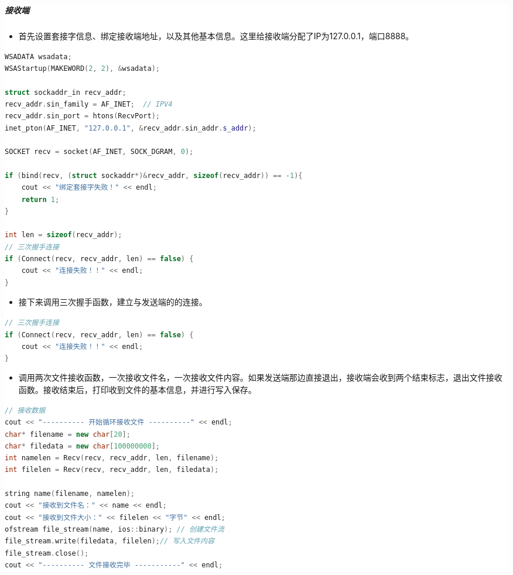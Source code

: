 ##### 接收端

- 首先设置套接字信息、绑定接收端地址，以及其他基本信息。这里给接收端分配了IP为127.0.0.1，端口8888。

```c++
WSADATA wsadata;
WSAStartup(MAKEWORD(2, 2), &wsadata);

struct sockaddr_in recv_addr;
recv_addr.sin_family = AF_INET;  // IPV4
recv_addr.sin_port = htons(RecvPort);
inet_pton(AF_INET, "127.0.0.1", &recv_addr.sin_addr.s_addr);

SOCKET recv = socket(AF_INET, SOCK_DGRAM, 0);

if (bind(recv, (struct sockaddr*)&recv_addr, sizeof(recv_addr)) == -1){
	cout << "绑定套接字失败！" << endl;
	return 1;
}

int len = sizeof(recv_addr);
// 三次握手连接
if (Connect(recv, recv_addr, len) == false) {
	cout << "连接失败！！" << endl;
}
```

- 接下来调用三次握手函数，建立与发送端的的连接。

```c++
// 三次握手连接
if (Connect(recv, recv_addr, len) == false) {
	cout << "连接失败！！" << endl;
}
```

- 调用两次文件接收函数，一次接收文件名，一次接收文件内容。如果发送端那边直接退出，接收端会收到两个结束标志，退出文件接收函数。接收结束后，打印收到文件的基本信息，并进行写入保存。

```c++
// 接收数据
cout << "---------- 开始循环接收文件 ----------" << endl;
char* filename = new char[20];
char* filedata = new char[100000000];
int namelen = Recv(recv, recv_addr, len, filename);
int filelen = Recv(recv, recv_addr, len, filedata);

string name(filename, namelen);
cout << "接收到文件名：" << name << endl;
cout << "接收到文件大小：" << filelen << "字节" << endl;
ofstream file_stream(name, ios::binary); // 创建文件流
file_stream.write(filedata, filelen);// 写入文件内容
file_stream.close();
cout << "---------- 文件接收完毕 -----------" << endl;
```

